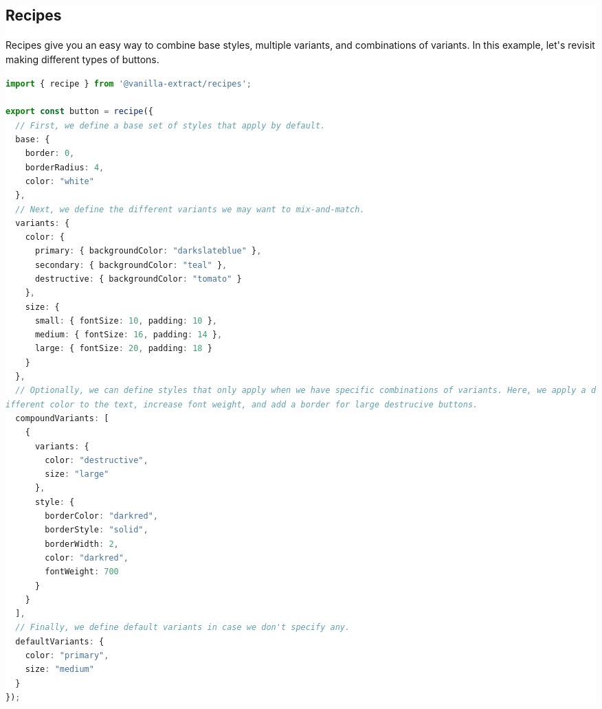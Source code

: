 ## Recipes

Recipes give you an easy way to combine base styles, multiple variants, and combinations of variants. In this example, let's revisit making different types of buttons.

```typescript
import { recipe } from '@vanilla-extract/recipes';

export const button = recipe({
  // First, we define a base set of styles that apply by default.
  base: {
    border: 0,
    borderRadius: 4,
    color: "white"
  },
  // Next, we define the different variants we may want to mix-and-match.
  variants: {
    color: {
      primary: { backgroundColor: "darkslateblue" },
      secondary: { backgroundColor: "teal" },
      destructive: { backgroundColor: "tomato" }
    },
    size: {
      small: { fontSize: 10, padding: 10 },
      medium: { fontSize: 16, padding: 14 },
      large: { fontSize: 20, padding: 18 }
    }
  },
  // Optionally, we can define styles that only apply when we have specific combinations of variants. Here, we apply a different color to the text, increase font weight, and add a border for large destrucive buttons.
  compoundVariants: [
    {
      variants: {
        color: "destructive",
        size: "large"
      },
      style: {
        borderColor: "darkred",
        borderStyle: "solid",
        borderWidth: 2,
        color: "darkred",
        fontWeight: 700
      }
    }
  ],
  // Finally, we define default variants in case we don't specify any.
  defaultVariants: {
    color: "primary",
    size: "medium"
  }
});
```
